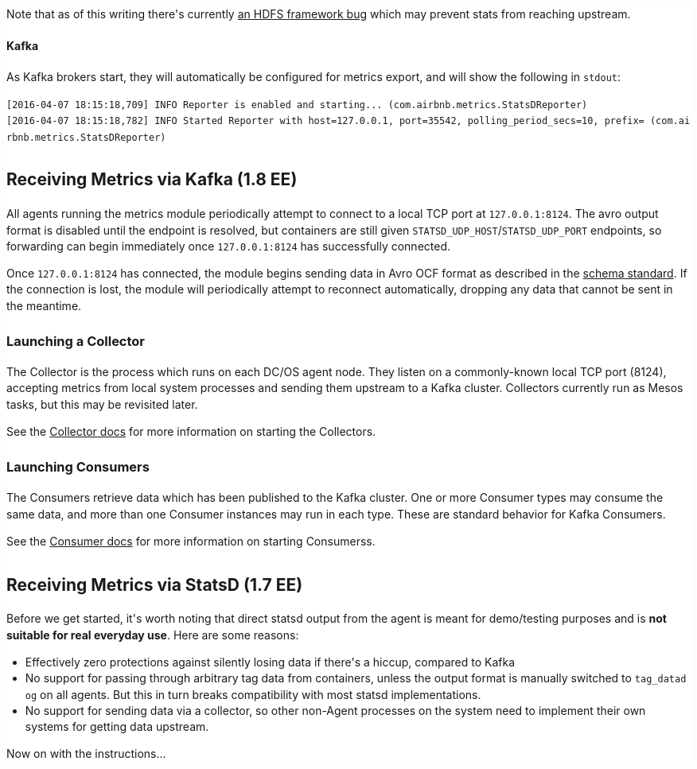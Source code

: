 Note that as of this writing there's currently [an HDFS framework bug](https://mesosphere.atlassian.net/browse/HDFS-306) which may prevent stats from reaching upstream.

#### Kafka

As Kafka brokers start, they will automatically be configured for metrics export, and will show the following in `stdout`:

```
[2016-04-07 18:15:18,709] INFO Reporter is enabled and starting... (com.airbnb.metrics.StatsDReporter)
[2016-04-07 18:15:18,782] INFO Started Reporter with host=127.0.0.1, port=35542, polling_period_secs=10, prefix= (com.airbnb.metrics.StatsDReporter)
```

## Receiving Metrics via Kafka (1.8 EE)

All agents running the metrics module periodically attempt to connect to a local TCP port at `127.0.0.1:8124`. The avro output format is disabled until the endpoint is resolved, but containers are still given `STATSD_UDP_HOST`/`STATSD_UDP_PORT` endpoints, so forwarding can begin immediately once `127.0.0.1:8124` has successfully connected.

Once `127.0.0.1:8124` has connected, the module begins sending data in Avro OCF format as described in the [schema standard](schema/). If the connection is lost, the module will periodically attempt to reconnect automatically, dropping any data that cannot be sent in the meantime.

### Launching a Collector

The Collector is the process which runs on each DC/OS agent node. They listen on a commonly-known local TCP port (8124), accepting metrics from local system processes and sending them upstream to a Kafka cluster. Collectors currently run as Mesos tasks, but this may be revisited later.

See the [Collector docs](collector/) for more information on starting the Collectors.

### Launching Consumers

The Consumers retrieve data which has been published to the Kafka cluster. One or more Consumer types may consume the same data, and more than one Consumer instances may run in each type. These are standard behavior for Kafka Consumers.

See the [Consumer docs](consumer/) for more information on starting Consumerss.

## Receiving Metrics via StatsD (1.7 EE)

Before we get started, it's worth noting that direct statsd output from the agent is meant for demo/testing purposes and is **not suitable for real everyday use**. Here are some reasons:
- Effectively zero protections against silently losing data if there's a hiccup, compared to Kafka
- No support for passing through arbitrary tag data from containers, unless the output format is manually switched to `tag_datadog` on all agents. But this in turn breaks compatibility with most statsd implementations.
- No support for sending data via a collector, so other non-Agent processes on the system need to implement their own systems for getting data upstream.

Now on with the instructions...
